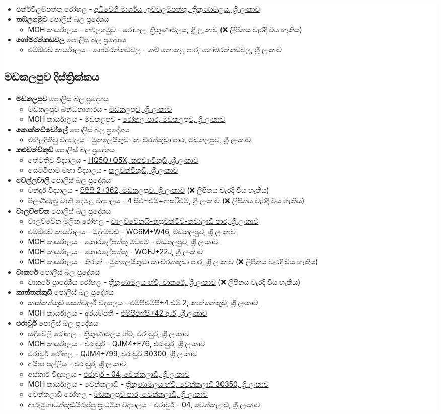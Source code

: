   * එක්ර්චිලම්පත්තු රෝහල - [අධිවේගී මාර්ගය, ඉච්චලම්පත්තු, ත්‍රිකුණාමලය, ශ්‍රී ලංකාව](https://www.google.lk/maps/place/8.289644N,81.358983E) 
* **තඹලගමුව** පොලිස් බල ප්‍රදේශය
  * MOH කාර්යාලය - තඹලගමුව - [රෝහල, ත්‍රිකුණාමලය, ශ්‍රී ලංකාව](https://www.google.lk/maps/place/8.563603N,81.239584E) (❌ ලිපිනය වැරදි විය හැකිය) 
* **ගෝමරන්කඩවල** පොලිස් බල ප්‍රදේශය
  * එම්ඕඑච් කාර්යාලය - ගෝමරන්කඩවල - [නම් නොකළ පාර, ගෝමරන්කඩවල, ශ්‍රී ලංකාව](https://www.google.lk/maps/place/8.674726N,80.955691E) 
## මඩකලපුව දිස්ත්‍රික්කය
* **මඩකලපුව** පොලිස් බල ප්‍රදේශය
  * මඩකලපුව බන්ධනාගාරය - [මඩකලපුව, ශ්‍රී ලංකාව](https://www.google.lk/maps/place/7.708307N,81.692696E) 
  * MOH කාර්යාලය - මඩකලපුව - [රෝහල පාර, මඩකලපුව, ශ්‍රී ලංකාව](https://www.google.lk/maps/place/7.708253N,81.691368E) 
* **කොක්කඩිචෝලේ** පොලිස් බල ප්‍රදේශය
  * මහිලදිතිවු විද්‍යාලය - [මුතලෙයිකුඩා කාංචිරන්කුඩා පාර, මඩකලපුව, ශ්‍රී ලංකාව](https://www.google.lk/maps/place/7.623008N,81.719383E) 
* **කළුවන්චිකුඩි** පොලිස් බල ප්‍රදේශය
  * තේටතිවු විද්‍යාලය - [HQ5Q+Q5X, කළුවාංචිකුඩි, ශ්‍රී ලංකාව](https://www.google.lk/maps/place/7.559476N,81.787989E) 
  * සෙට්ටිපාම මහා විද්‍යාලය - [කලුවන්චිකුඩි, ශ්‍රී ලංකාව](https://www.google.lk/maps/place/7.579554N,81.784113E) 
* **වෙල්ලවාලි** පොලිස් බල ප්‍රදේශය
  * මන්දූර් විද්‍යාලය - [පීපීසී 2+362, මඩකලපුව, ශ්‍රී ලංකාව](https://www.google.lk/maps/place/7.720143N,81.700516E) (❌ ලිපිනය වැරදි විය හැකිය) 
  * පිලණිවැඹු වානි දෙමළ විද්‍යාලය - [4 සීඑෆ්එම්+ආර්සීඑම්, ශ්‍රී ලංකාව](https://www.google.lk/maps/place/8.12458N,81.43356E) (❌ ලිපිනය වැරදි විය හැකිය) 
* **වාලච්චේන** පොලිස් බල ප්‍රදේශය
  * වාලච්චේන මූලික රෝහල - [වාලච්චේනයි-නසුවන්ටිව්-නවාලාඩි පාර, ශ්‍රී ලංකාව](https://www.google.lk/maps/place/7.911315N,81.533046E) 
  * එම්ඕඑච් කාර්යාලය - ඔද්දමවඩි - [WG6M+W46, මඩකලපුව, ශ්‍රී ලංකාව](https://www.google.lk/maps/place/7.912281N,81.532775E) 
  * MOH කාර්යාලය - කෝරළේපත්තු මධ්‍යම - [මඩකලපුව, ශ්‍රී ලංකාව](https://www.google.lk/maps/place/7.922593N,81.530022E) 
  * MOH කාර්යාලය - කෝරළේපත්තු - [WGFJ+22J, ශ්‍රී ලංකාව](https://www.google.lk/maps/place/7.922593N,81.530022E) 
  * MOH කාර්යාලය - කිරාන් - [මුතලෙයිකුඩා කාංචිරන්කුඩා පාර, ශ්‍රී ලංකාව](https://www.google.lk/maps/place/7.623441N,81.717877E) (❌ ලිපිනය වැරදි විය හැකිය) 
* **වාකරේ** පොලිස් බල ප්‍රදේශය
  * වාකරේ ප්‍රාදේශීය රෝහල - [ත්‍රිකුණාමලය හ්වි, වාකරේ, ශ්‍රී ලංකාව](https://www.google.lk/maps/place/8.134552N,81.435328E) (❌ ලිපිනය වැරදි විය හැකිය) 
* **කාත්තන්කුඩි** පොලිස් බල ප්‍රදේශය
  * කාත්තන්කුඩි සෙන්ටර්ල් විද්‍යාලය - [එම්පීඑම්පී+4 එම් 2, කාත්තන්කුඩි, ශ්‍රී ලංකාව](https://www.google.lk/maps/place/7.682761N,81.736652E) 
  * MOH කාර්යාලය - අරයම්පති - [එම්පීඑෆ්පී+42 ආර්, ශ්‍රී ලංකාව](https://www.google.lk/maps/place/7.672862N,81.735019E) 
* **එරාවුර්** පොලිස් බල ප්‍රදේශය
  * සඳිවේලි රෝහල - [ත්‍රිකුණාමලය හ්වි, එරාවුර්, ශ්‍රී ලංකාව](https://www.google.lk/maps/place/7.777289N,81.602853E) 
  * MOH කාර්යාලය - එරාවුර් - [QJM4+F76, එරාවුර්, ශ්‍රී ලංකාව](https://www.google.lk/maps/place/7.783664N,81.605626E) 
  * එරාවුර් රෝහල - [QJM4+799, එරාවුර් 30300, ශ්‍රී ලංකාව](https://www.google.lk/maps/place/7.783168N,81.605999E) 
  * අයිෂා පල්ලිය - [එරාවුර්, ශ්‍රී ලංකාව](https://www.google.lk/maps/place/7.776897N,81.604203E) 
  * අස්කාර් විද්‍යාලය - [එරාවුර් - 04, චෙන්කලාඩි, ශ්‍රී ලංකාව](https://www.google.lk/maps/place/7.781715N,81.601743E) 
  * MOH කාර්යාලය - චෙන්කලාඩි - [ත්‍රිකුණාමලය හ්වි, චෙන්කලාඩි 30350, ශ්‍රී ලංකාව](https://www.google.lk/maps/place/7.783599N,81.593367E) 
  * චෙන්කලාඩි රෝහල - [මඩකලපුව පාර, චෙන්කලාඩි, ශ්‍රී ලංකාව](https://www.google.lk/maps/place/7.783546N,81.589961E) 
  * ආරුමුහාටන්කුඩියිරුප්පු ප්‍රාථමික විද්‍යාලය - [එරාවුර් - 04, චෙන්කලාඩි, ශ්‍රී ලංකාව](https://www.google.lk/maps/place/7.781715N,81.601743E) 